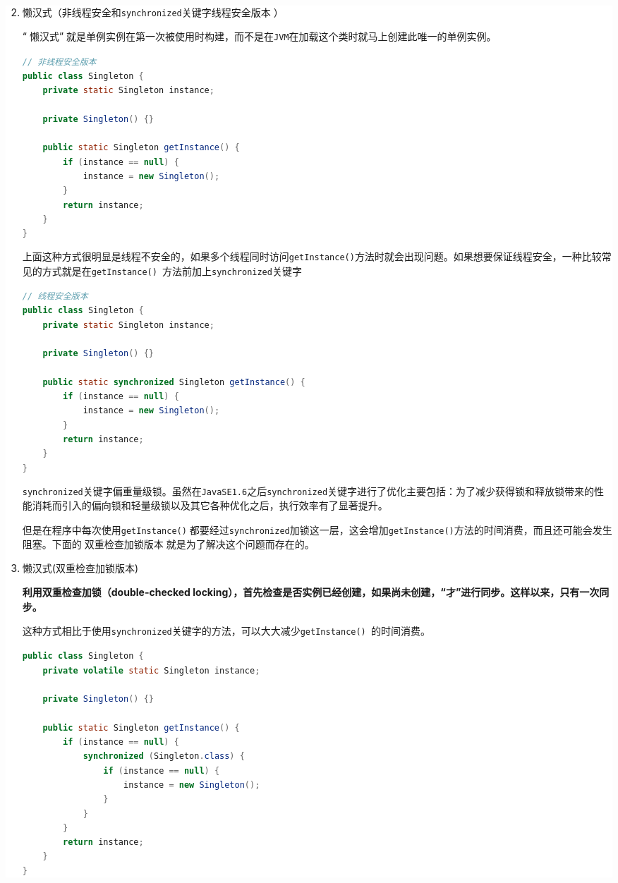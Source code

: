   

2. 懒汉式（非线程安全和`synchronized`关键字线程安全版本 ）

   “ 懒汉式” 就是单例实例在第一次被使用时构建，而不是在`JVM`在加载这个类时就马上创建此唯一的单例实例。

   ~~~java
   // 非线程安全版本
   public class Singleton {
       private static Singleton instance;
       
       private Singleton() {}
       
       public static Singleton getInstance() {
           if (instance == null) {
               instance = new Singleton();
           }
           return instance;
       }
   }
   ~~~

   上面这种方式很明显是线程不安全的，如果多个线程同时访问`getInstance()`方法时就会出现问题。如果想要保证线程安全，一种比较常见的方式就是在`getInstance() `方法前加上`synchronized`关键字

   ~~~java
   // 线程安全版本
   public class Singleton {
       private static Singleton instance;
       
       private Singleton() {}
       
       public static synchronized Singleton getInstance() {
           if (instance == null) {
               instance = new Singleton();
           }
           return instance;
       }
   }
   ~~~

   `synchronized`关键字偏重量级锁。虽然在`JavaSE1.6`之后`synchronized`关键字进行了优化主要包括：为了减少获得锁和释放锁带来的性能消耗而引入的偏向锁和轻量级锁以及其它各种优化之后，执行效率有了显著提升。

   但是在程序中每次使用`getInstance()` 都要经过`synchronized`加锁这一层，这会增加`getInstance()`方法的时间消费，而且还可能会发生阻塞。下面的 双重检查加锁版本 就是为了解决这个问题而存在的。

3. 懒汉式(双重检查加锁版本)

   **利用双重检查加锁（double-checked locking），首先检查是否实例已经创建，如果尚未创建，“才”进行同步。这样以来，只有一次同步。**

   这种方式相比于使用`synchronized`关键字的方法，可以大大减少`getInstance() `的时间消费。

   ~~~java
   public class Singleton {
       private volatile static Singleton instance;
       
       private Singleton() {}
       
       public static Singleton getInstance() {
           if (instance == null) {
               synchronized (Singleton.class) {
                   if (instance == null) {
                       instance = new Singleton();
                   }
               }
           }
           return instance;
       }
   }
   ~~~
